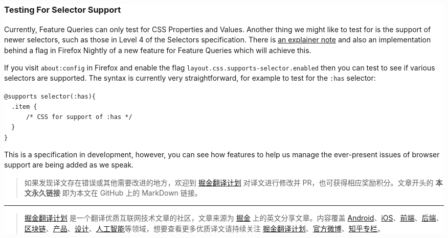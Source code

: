 ### Testing For Selector Support

Currently, Feature Queries can only test for CSS Properties and Values. Another thing we might like to test for is the support of newer selectors, such as those in Level 4 of the Selectors specification. There is [an explainer note](https://github.com/dbaron/css-supports-functions/blob/master/explainer.md) and also an implementation behind a flag in Firefox Nightly of a new feature for Feature Queries which will achieve this.

If you visit `about:config` in Firefox and enable the flag `layout.css.supports-selector.enabled` then you can test to see if various selectors are supported. The syntax is currently very straightforward, for example to test for the `:has` selector:

```
@supports selector(:has){
  .item {
      /* CSS for support of :has */
  }
}
```

This is a specification in development, however, you can see how features to help us manage the ever-present issues of browser support are being added as we speak.

> 如果发现译文存在错误或其他需要改进的地方，欢迎到 [掘金翻译计划](https://github.com/xitu/gold-miner) 对译文进行修改并 PR，也可获得相应奖励积分。文章开头的 **本文永久链接** 即为本文在 GitHub 上的 MarkDown 链接。

---

> [掘金翻译计划](https://github.com/xitu/gold-miner) 是一个翻译优质互联网技术文章的社区，文章来源为 [掘金](https://juejin.im) 上的英文分享文章。内容覆盖 [Android](https://github.com/xitu/gold-miner#android)、[iOS](https://github.com/xitu/gold-miner#ios)、[前端](https://github.com/xitu/gold-miner#前端)、[后端](https://github.com/xitu/gold-miner#后端)、[区块链](https://github.com/xitu/gold-miner#区块链)、[产品](https://github.com/xitu/gold-miner#产品)、[设计](https://github.com/xitu/gold-miner#设计)、[人工智能](https://github.com/xitu/gold-miner#人工智能)等领域，想要查看更多优质译文请持续关注 [掘金翻译计划](https://github.com/xitu/gold-miner)、[官方微博](http://weibo.com/juejinfanyi)、[知乎专栏](https://zhuanlan.zhihu.com/juejinfanyi)。
